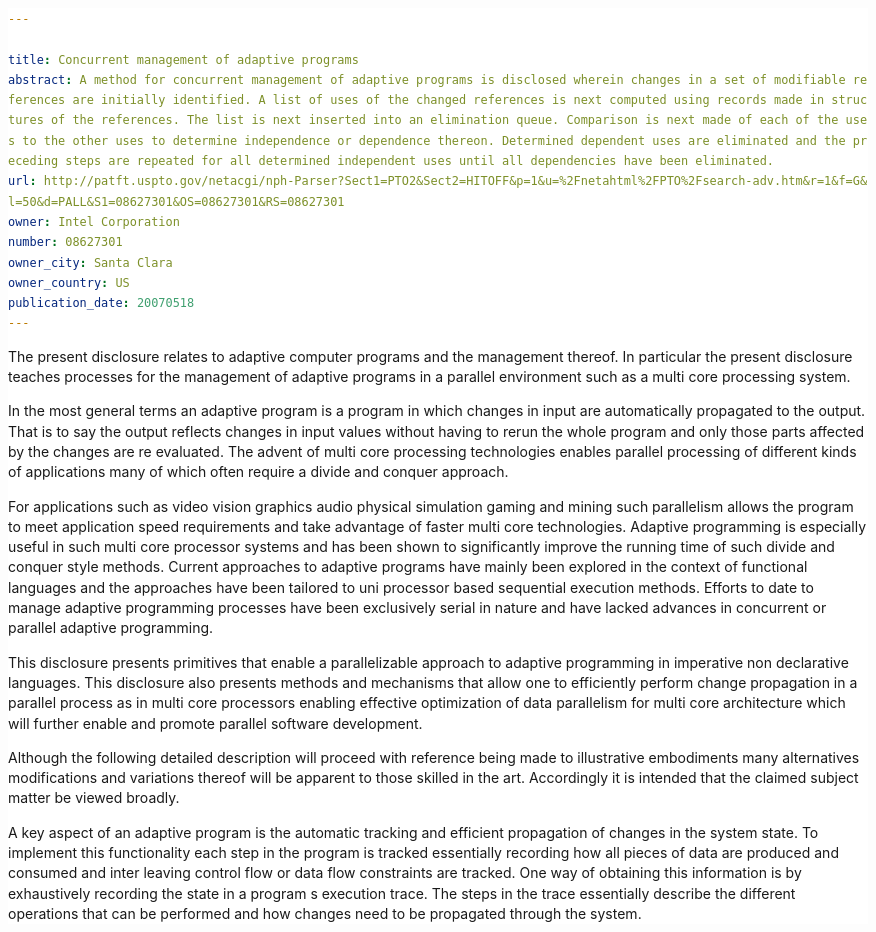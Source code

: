 ```yaml
---

title: Concurrent management of adaptive programs
abstract: A method for concurrent management of adaptive programs is disclosed wherein changes in a set of modifiable references are initially identified. A list of uses of the changed references is next computed using records made in structures of the references. The list is next inserted into an elimination queue. Comparison is next made of each of the uses to the other uses to determine independence or dependence thereon. Determined dependent uses are eliminated and the preceding steps are repeated for all determined independent uses until all dependencies have been eliminated.
url: http://patft.uspto.gov/netacgi/nph-Parser?Sect1=PTO2&Sect2=HITOFF&p=1&u=%2Fnetahtml%2FPTO%2Fsearch-adv.htm&r=1&f=G&l=50&d=PALL&S1=08627301&OS=08627301&RS=08627301
owner: Intel Corporation
number: 08627301
owner_city: Santa Clara
owner_country: US
publication_date: 20070518
---
```

The present disclosure relates to adaptive computer programs and the management thereof. In particular the present disclosure teaches processes for the management of adaptive programs in a parallel environment such as a multi core processing system.

In the most general terms an adaptive program is a program in which changes in input are automatically propagated to the output. That is to say the output reflects changes in input values without having to rerun the whole program and only those parts affected by the changes are re evaluated. The advent of multi core processing technologies enables parallel processing of different kinds of applications many of which often require a divide and conquer approach.

For applications such as video vision graphics audio physical simulation gaming and mining such parallelism allows the program to meet application speed requirements and take advantage of faster multi core technologies. Adaptive programming is especially useful in such multi core processor systems and has been shown to significantly improve the running time of such divide and conquer style methods. Current approaches to adaptive programs have mainly been explored in the context of functional languages and the approaches have been tailored to uni processor based sequential execution methods. Efforts to date to manage adaptive programming processes have been exclusively serial in nature and have lacked advances in concurrent or parallel adaptive programming.

This disclosure presents primitives that enable a parallelizable approach to adaptive programming in imperative non declarative languages. This disclosure also presents methods and mechanisms that allow one to efficiently perform change propagation in a parallel process as in multi core processors enabling effective optimization of data parallelism for multi core architecture which will further enable and promote parallel software development.

Although the following detailed description will proceed with reference being made to illustrative embodiments many alternatives modifications and variations thereof will be apparent to those skilled in the art. Accordingly it is intended that the claimed subject matter be viewed broadly.

A key aspect of an adaptive program is the automatic tracking and efficient propagation of changes in the system state. To implement this functionality each step in the program is tracked essentially recording how all pieces of data are produced and consumed and inter leaving control flow or data flow constraints are tracked. One way of obtaining this information is by exhaustively recording the state in a program s execution trace. The steps in the trace essentially describe the different operations that can be performed and how changes need to be propagated through the system.
